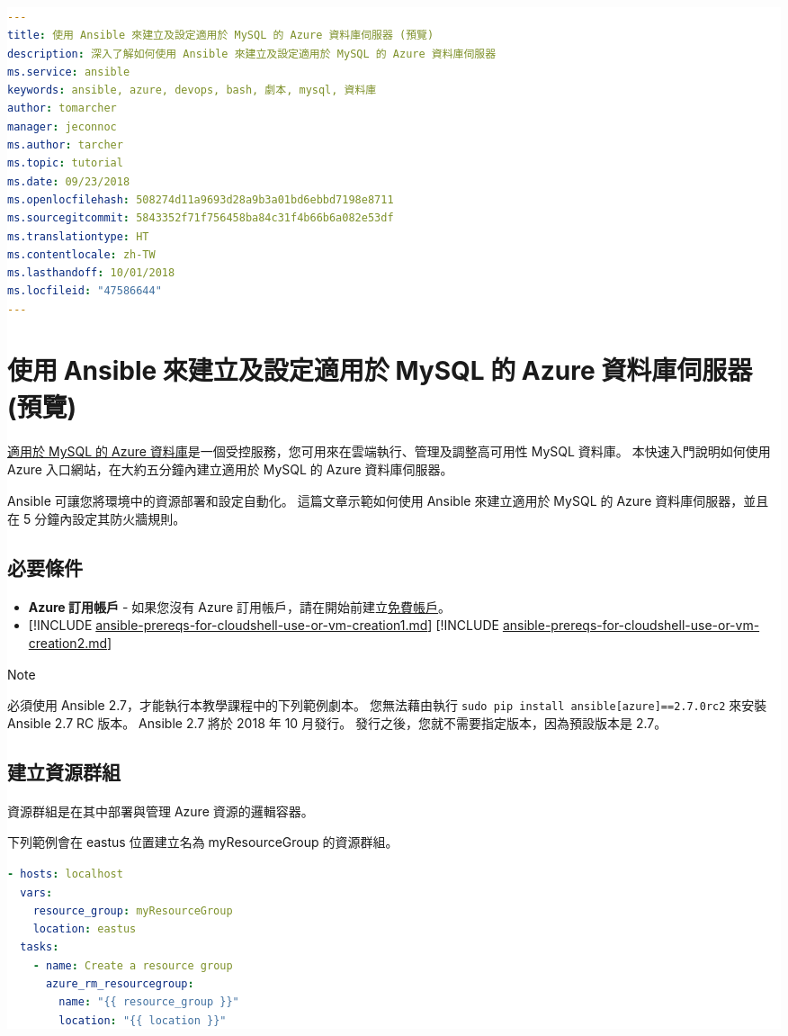 ```yaml
---
title: 使用 Ansible 來建立及設定適用於 MySQL 的 Azure 資料庫伺服器 (預覽)
description: 深入了解如何使用 Ansible 來建立及設定適用於 MySQL 的 Azure 資料庫伺服器
ms.service: ansible
keywords: ansible, azure, devops, bash, 劇本, mysql, 資料庫
author: tomarcher
manager: jeconnoc
ms.author: tarcher
ms.topic: tutorial
ms.date: 09/23/2018
ms.openlocfilehash: 508274d11a9693d28a9b3a01bd6ebbd7198e8711
ms.sourcegitcommit: 5843352f71f756458ba84c31f4b66b6a082e53df
ms.translationtype: HT
ms.contentlocale: zh-TW
ms.lasthandoff: 10/01/2018
ms.locfileid: "47586644"
---
```

# <a name="create-and-configure-an-azure-database-for-mysql-server-using-ansible-preview"></a>使用 Ansible 來建立及設定適用於 MySQL 的 Azure 資料庫伺服器 (預覽)
[適用於 MySQL 的 Azure 資料庫](https://docs.microsoft.com/azure/mysql/)是一個受控服務，您可用來在雲端執行、管理及調整高可用性 MySQL 資料庫。 本快速入門說明如何使用 Azure 入口網站，在大約五分鐘內建立適用於 MySQL 的 Azure 資料庫伺服器。 

Ansible 可讓您將環境中的資源部署和設定自動化。 這篇文章示範如何使用 Ansible 來建立適用於 MySQL 的 Azure 資料庫伺服器，並且在 5 分鐘內設定其防火牆規則。 

## <a name="prerequisites"></a>必要條件
- **Azure 訂用帳戶** - 如果您沒有 Azure 訂用帳戶，請在開始前建立[免費帳戶](https://azure.microsoft.com/free/?ref=microsoft.com&utm_source=microsoft.com&utm_medium=docs&utm_campaign=visualstudio)。
- [!INCLUDE [ansible-prereqs-for-cloudshell-use-or-vm-creation1.md](../../includes/ansible-prereqs-for-cloudshell-use-or-vm-creation1.md)] [!INCLUDE [ansible-prereqs-for-cloudshell-use-or-vm-creation2.md](../../includes/ansible-prereqs-for-cloudshell-use-or-vm-creation2.md)]

> [!Note]
> 必須使用 Ansible 2.7，才能執行本教學課程中的下列範例劇本。 您無法藉由執行 `sudo pip install ansible[azure]==2.7.0rc2` 來安裝 Ansible 2.7 RC 版本。 Ansible 2.7 將於 2018 年 10 月發行。 發行之後，您就不需要指定版本，因為預設版本是 2.7。

## <a name="create-a-resource-group"></a>建立資源群組
資源群組是在其中部署與管理 Azure 資源的邏輯容器。  

下列範例會在 eastus 位置建立名為 myResourceGroup 的資源群組。

```yml
- hosts: localhost
  vars:
    resource_group: myResourceGroup
    location: eastus 
  tasks:
    - name: Create a resource group
      azure_rm_resourcegroup:
        name: "{{ resource_group }}"
        location: "{{ location }}"
```
